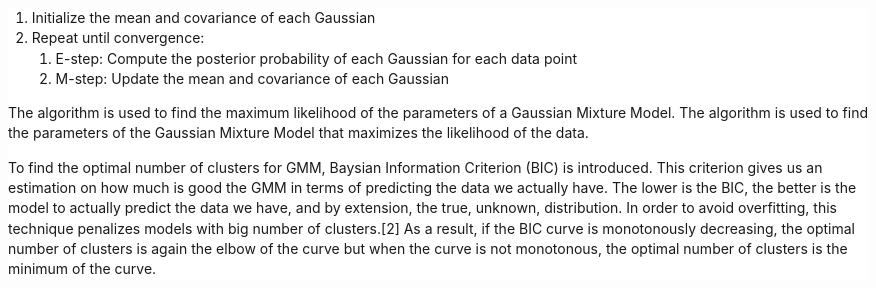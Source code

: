 1. Initialize the mean and covariance of each Gaussian
2. Repeat until convergence:
   1. E-step: Compute the posterior probability of each Gaussian for each data point
   2. M-step: Update the mean and covariance of each Gaussian

The algorithm is used to find the maximum likelihood of the parameters of a Gaussian Mixture Model. The algorithm is used to find the parameters of the Gaussian Mixture Model that maximizes the likelihood of the data.

To find the optimal number of clusters for GMM, Baysian Information Criterion (BIC) is introduced. This criterion gives us an estimation on how much is good the GMM in terms of predicting the data we actually have. The lower is the BIC, the better is the model to actually predict the data we have, and by extension, the true, unknown, distribution. In order to avoid overfitting, this technique penalizes models with big number of clusters.[2] As a result, if the BIC curve is monotonously decreasing, the optimal number of clusters is again the elbow of the curve but when the curve is not monotonous, the optimal number of clusters is the minimum of the curve.
